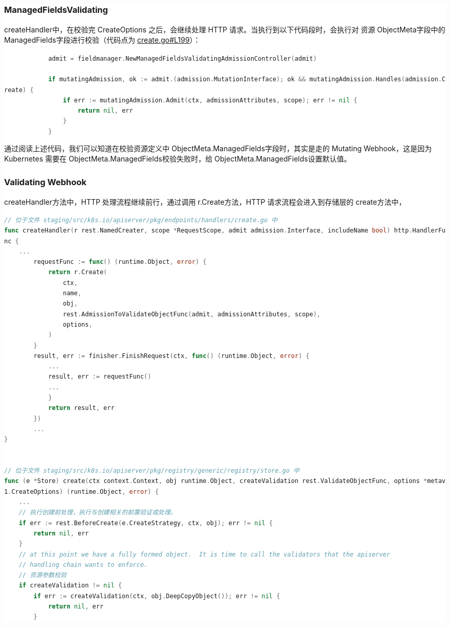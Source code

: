 ### ManagedFieldsValidating

createHandler中，在校验完 CreateOptions 之后，会继续处理 HTTP 请求。当执行到以下代码段时，会执行对 资源 ObjectMeta字段中的 ManagedFields字段进行校验（代码点为 [create.go#L199](https://github.com/kubernetes/kubernetes/blob/v1.30.4/staging/src/k8s.io/apiserver/pkg/endpoints/handlers/create.go#L199)）：

```go
            admit = fieldmanager.NewManagedFieldsValidatingAdmissionController(admit)
        
            if mutatingAdmission, ok := admit.(admission.MutationInterface); ok && mutatingAdmission.Handles(admission.Create) {
                if err := mutatingAdmission.Admit(ctx, admissionAttributes, scope); err != nil {
                    return nil, err
                }
            }
```

通过阅读上述代码，我们可以知道在校验资源定义中 ObjectMeta.ManagedFields字段时，其实是走的 Mutating Webhook，这是因为 Kubernetes 需要在 ObjectMeta.ManagedFields校验失败时，给 ObjectMeta.ManagedFields设置默认值。

### Validating Webhook

createHandler方法中，HTTP 处理流程继续前行，通过调用 r.Create方法，HTTP 请求流程会进入到存储层的 create方法中，

```go
// 位于文件 staging/src/k8s.io/apiserver/pkg/endpoints/handlers/create.go 中
func createHandler(r rest.NamedCreater, scope *RequestScope, admit admission.Interface, includeName bool) http.HandlerFunc {
    ...
        requestFunc := func() (runtime.Object, error) {
            return r.Create(
                ctx,
                name,
                obj,
                rest.AdmissionToValidateObjectFunc(admit, admissionAttributes, scope),
                options,
            )   
        }   
        result, err := finisher.FinishRequest(ctx, func() (runtime.Object, error) {
            ...
            result, err := requestFunc()
            ...
            }
            return result, err
        })
        ...
}


// 位于文件 staging/src/k8s.io/apiserver/pkg/registry/generic/registry/store.go 中
func (e *Store) create(ctx context.Context, obj runtime.Object, createValidation rest.ValidateObjectFunc, options *metav1.CreateOptions) (runtime.Object, error) {
    ...
    // 执行创建前处理，执行与创建相关的前置验证或处理。
    if err := rest.BeforeCreate(e.CreateStrategy, ctx, obj); err != nil {
        return nil, err
    }
    // at this point we have a fully formed object.  It is time to call the validators that the apiserver
    // handling chain wants to enforce.
    // 资源参数校验
    if createValidation != nil {
        if err := createValidation(ctx, obj.DeepCopyObject()); err != nil {
            return nil, err
        }
```
